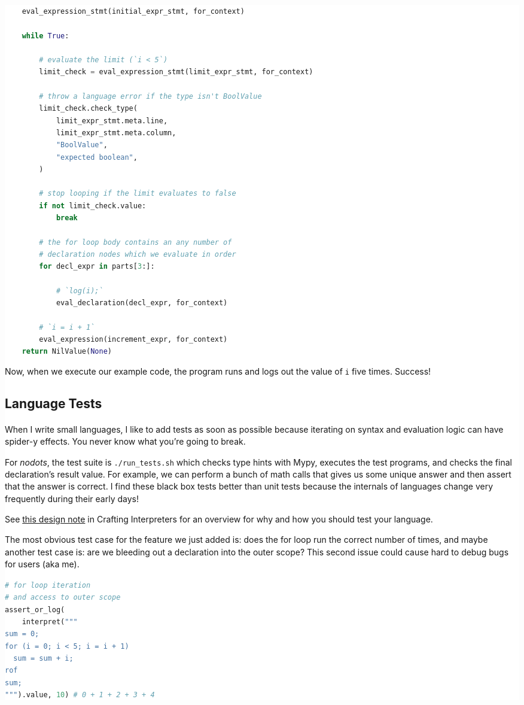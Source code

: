 ```python
    eval_expression_stmt(initial_expr_stmt, for_context)

    while True:

		# evaluate the limit (`i < 5`)
        limit_check = eval_expression_stmt(limit_expr_stmt, for_context)

        # throw a language error if the type isn't BoolValue
        limit_check.check_type(
            limit_expr_stmt.meta.line,
            limit_expr_stmt.meta.column,
            "BoolValue",
            "expected boolean",
        )

        # stop looping if the limit evaluates to false
        if not limit_check.value:
            break

        # the for loop body contains an any number of
        # declaration nodes which we evaluate in order
        for decl_expr in parts[3:]:

            # `log(i);`
            eval_declaration(decl_expr, for_context)

        # `i = i + 1`
        eval_expression(increment_expr, for_context)
    return NilValue(None)
```

Now, when we execute our example code, the program runs and logs out the value of `i` five times. Success!

## Language Tests

When I write small languages, I like to add tests as soon as possible because iterating on syntax and evaluation logic can have spider-y effects. You never know what you’re going to break.

For *nodots*, the test suite is `./run_tests.sh` which checks type hints with Mypy, executes the test programs, and checks the final declaration’s result value. For example, we can perform a bunch of math calls that gives us some unique answer and then assert that the answer is correct. I find these black box tests better than unit tests because the internals of languages change very frequently during their early days!

See [this design note](https://craftinginterpreters.com/chunks-of-bytecode.html#design-note) in Crafting Interpreters for an overview for why and how you should test your language.

The most obvious test case for the feature we just added is: does the for loop run the correct number of times, and maybe another test case is: are we bleeding out a declaration into the outer scope? This second issue could cause hard to debug bugs for users (aka me).

```python
# for loop iteration
# and access to outer scope
assert_or_log(
    interpret("""
sum = 0;
for (i = 0; i < 5; i = i + 1)
  sum = sum + i;
rof
sum;
""").value, 10) # 0 + 1 + 2 + 3 + 4
```
